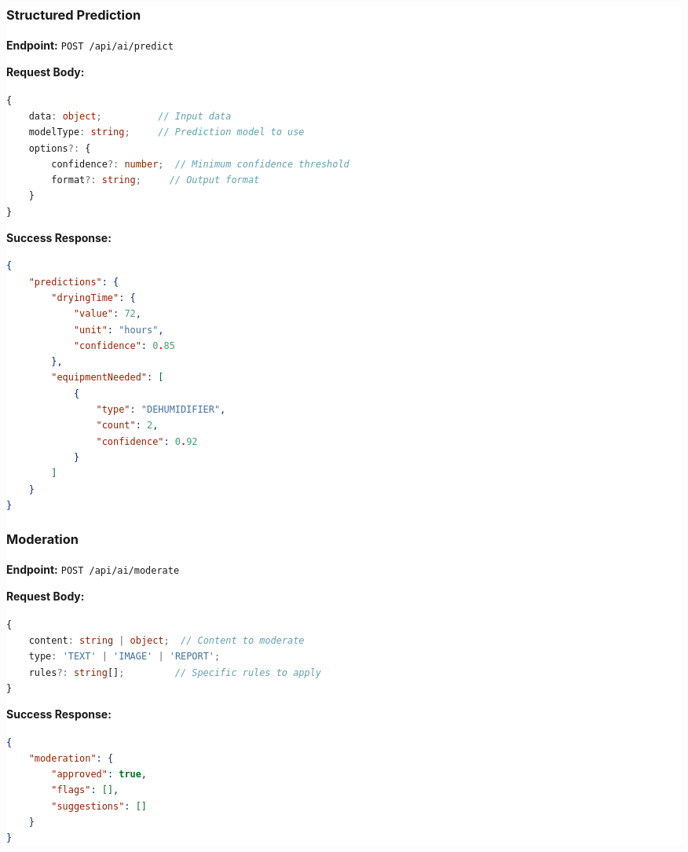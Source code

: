 ### Structured Prediction

**Endpoint:** `POST /api/ai/predict`

**Request Body:**
```typescript
{
    data: object;          // Input data
    modelType: string;     // Prediction model to use
    options?: {
        confidence?: number;  // Minimum confidence threshold
        format?: string;     // Output format
    }
}
```

**Success Response:**
```json
{
    "predictions": {
        "dryingTime": {
            "value": 72,
            "unit": "hours",
            "confidence": 0.85
        },
        "equipmentNeeded": [
            {
                "type": "DEHUMIDIFIER",
                "count": 2,
                "confidence": 0.92
            }
        ]
    }
}
```

### Moderation

**Endpoint:** `POST /api/ai/moderate`

**Request Body:**
```typescript
{
    content: string | object;  // Content to moderate
    type: 'TEXT' | 'IMAGE' | 'REPORT';
    rules?: string[];         // Specific rules to apply
}
```

**Success Response:**
```json
{
    "moderation": {
        "approved": true,
        "flags": [],
        "suggestions": []
    }
}
```
